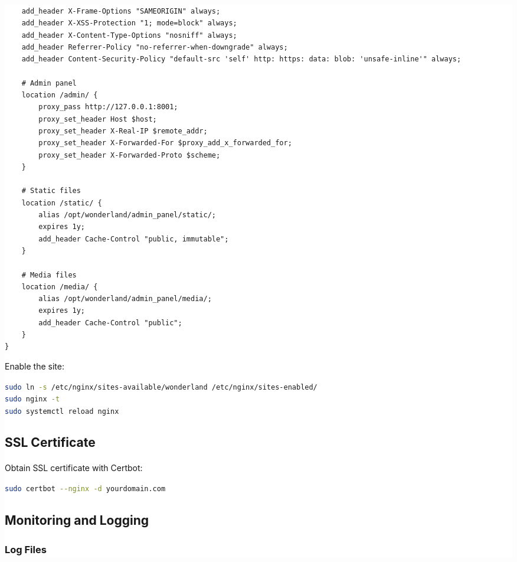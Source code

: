 ```nginx
    add_header X-Frame-Options "SAMEORIGIN" always;
    add_header X-XSS-Protection "1; mode=block" always;
    add_header X-Content-Type-Options "nosniff" always;
    add_header Referrer-Policy "no-referrer-when-downgrade" always;
    add_header Content-Security-Policy "default-src 'self' http: https: data: blob: 'unsafe-inline'" always;

    # Admin panel
    location /admin/ {
        proxy_pass http://127.0.0.1:8001;
        proxy_set_header Host $host;
        proxy_set_header X-Real-IP $remote_addr;
        proxy_set_header X-Forwarded-For $proxy_add_x_forwarded_for;
        proxy_set_header X-Forwarded-Proto $scheme;
    }

    # Static files
    location /static/ {
        alias /opt/wonderland/admin_panel/static/;
        expires 1y;
        add_header Cache-Control "public, immutable";
    }

    # Media files
    location /media/ {
        alias /opt/wonderland/admin_panel/media/;
        expires 1y;
        add_header Cache-Control "public";
    }
}
```

Enable the site:

```bash
sudo ln -s /etc/nginx/sites-available/wonderland /etc/nginx/sites-enabled/
sudo nginx -t
sudo systemctl reload nginx
```

## SSL Certificate

Obtain SSL certificate with Certbot:

```bash
sudo certbot --nginx -d yourdomain.com
```

## Monitoring and Logging

### Log Files
